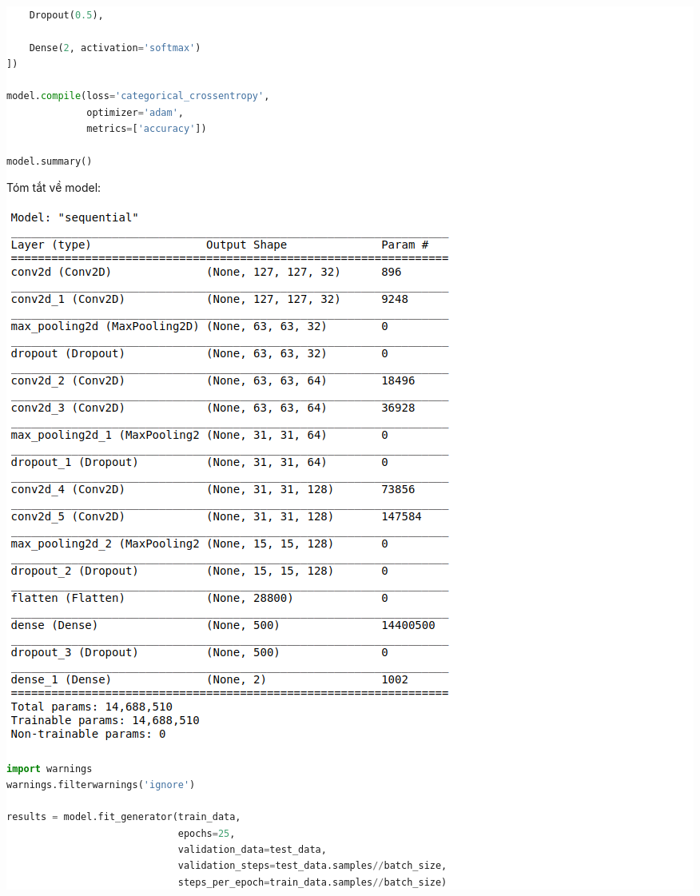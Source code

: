 ```python
    Dropout(0.5),

    Dense(2, activation='softmax')
])

model.compile(loss='categorical_crossentropy',
              optimizer='adam',
              metrics=['accuracy'])

model.summary()
```

Tóm tắt về model:

![Model summary](/assets/img/2020-04-26/model-summary.png)

```python
import warnings
warnings.filterwarnings('ignore')

results = model.fit_generator(train_data,
                              epochs=25,
                              validation_data=test_data,
                              validation_steps=test_data.samples//batch_size,
                              steps_per_epoch=train_data.samples//batch_size)
```
